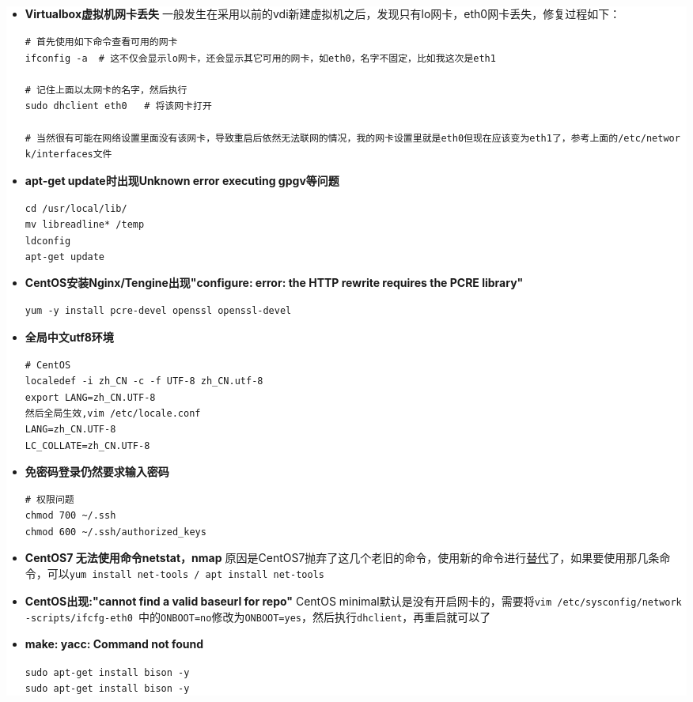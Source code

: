 
- **Virtualbox虚拟机网卡丢失**
  一般发生在采用以前的vdi新建虚拟机之后，发现只有lo网卡，eth0网卡丢失，修复过程如下：

  ```shell
  # 首先使用如下命令查看可用的网卡
  ifconfig -a  # 这不仅会显示lo网卡，还会显示其它可用的网卡，如eth0，名字不固定，比如我这次是eth1
  
  # 记住上面以太网卡的名字，然后执行
  sudo dhclient eth0   # 将该网卡打开
  
  # 当然很有可能在网络设置里面没有该网卡，导致重启后依然无法联网的情况，我的网卡设置里就是eth0但现在应该变为eth1了，参考上面的/etc/network/interfaces文件
  ```

- **apt-get update时出现Unknown error executing gpgv等问题** 

  ```shell
  cd /usr/local/lib/
  mv libreadline* /temp
  ldconfig
  apt-get update
  ```

- **CentOS安装Nginx/Tengine出现"configure: error: the HTTP rewrite requires the PCRE library"**

     `yum -y install pcre-devel openssl openssl-devel`

- **全局中文utf8环境**

  ```shell
  # CentOS
  localedef -i zh_CN -c -f UTF-8 zh_CN.utf-8
  export LANG=zh_CN.UTF-8
  然后全局生效,vim /etc/locale.conf
  LANG=zh_CN.UTF-8
  LC_COLLATE=zh_CN.UTF-8
  ```

- **免密码登录仍然要求输入密码**

  ```shell
  # 权限问题
  chmod 700 ~/.ssh
  chmod 600 ~/.ssh/authorized_keys
  ```

- **CentOS7 无法使用命令netstat，nmap**
  原因是CentOS7抛弃了这几个老旧的命令，使用新的命令进行[替代](https://dougvitale.wordpress.com/2011/12/21/deprecated-linux-networking-commands-and-their-replacements/#netstat)了，如果要使用那几条命令，可以`yum install net-tools / apt install net-tools`

- **CentOS出现:"cannot find a valid baseurl for repo"** 
  CentOS minimal默认是没有开启网卡的，需要将`vim /etc/sysconfig/network-scripts/ifcfg-eth0
  `中的`ONBOOT=no`修改为`ONBOOT=yes`，然后执行`dhclient`，再重启就可以了

- **make: yacc: Command not found**  

   ```shell
   sudo apt-get install bison -y
   sudo apt-get install bison -y
   ```
